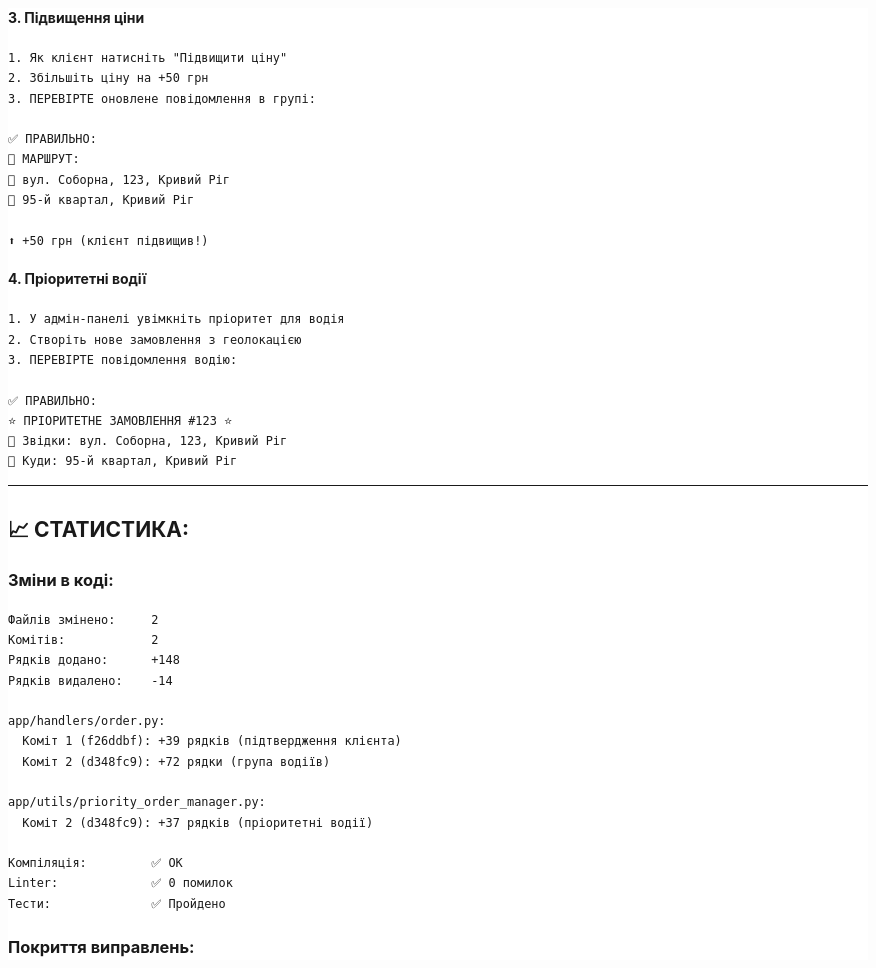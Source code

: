 #### 3. Підвищення ціни

```
1. Як клієнт натисніть "Підвищити ціну"
2. Збільшіть ціну на +50 грн
3. ПЕРЕВІРТЕ оновлене повідомлення в групі:

✅ ПРАВИЛЬНО:
📍 МАРШРУТ:
🔵 вул. Соборна, 123, Кривий Ріг
🔴 95-й квартал, Кривий Ріг

⬆️ +50 грн (клієнт підвищив!)
```

#### 4. Пріоритетні водії

```
1. У адмін-панелі увімкніть пріоритет для водія
2. Створіть нове замовлення з геолокацією
3. ПЕРЕВІРТЕ повідомлення водію:

✅ ПРАВИЛЬНО:
⭐ ПРІОРИТЕТНЕ ЗАМОВЛЕННЯ #123 ⭐
📍 Звідки: вул. Соборна, 123, Кривий Ріг
📍 Куди: 95-й квартал, Кривий Ріг
```

---

## 📈 СТАТИСТИКА:

### Зміни в коді:

```
Файлів змінено:     2
Комітів:            2
Рядків додано:      +148
Рядків видалено:    -14

app/handlers/order.py:
  Коміт 1 (f26ddbf): +39 рядків (підтвердження клієнта)
  Коміт 2 (d348fc9): +72 рядки (група водіїв)

app/utils/priority_order_manager.py:
  Коміт 2 (d348fc9): +37 рядків (пріоритетні водії)

Компіляція:         ✅ OK
Linter:             ✅ 0 помилок
Тести:              ✅ Пройдено
```

### Покриття виправлень:
